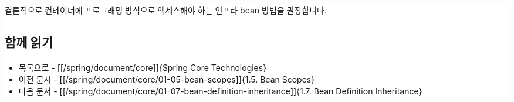 결론적으로 컨테이너에 프로그래밍 방식으로 엑세스해야 하는 인프라 bean 방법을 권장합니다.

## 함께 읽기

- 목록으로 - [[/spring/document/core]]{Spring Core Technologies}
- 이전 문서 - [[/spring/document/core/01-05-bean-scopes]]{1.5. Bean Scopes}
- 다음 문서 - [[/spring/document/core/01-07-bean-definition-inheritance]]{1.7. Bean Definition Inheritance}



[aw-1]: https://docs.spring.io/spring-framework/docs/5.3.7/reference/html/core.html#beans-factory-aware
[aw-2]: https://docs.spring.io/spring-framework/docs/5.3.7/reference/html/core.html#context-introduction
[aw-3]: https://docs.spring.io/spring-framework/docs/5.3.7/reference/html/core.html#beans-factory-class
[aw-4]: https://docs.spring.io/spring-framework/docs/5.3.7/reference/html/core.html#beans-factory-aware
[aw-5]: https://docs.spring.io/spring-framework/docs/5.3.7/reference/html/core.html#beans-factory-aware
[aw-6]: https://docs.spring.io/spring-framework/docs/5.3.7/reference/html/core.html#aop-aj-ltw
[aw-7]: https://docs.spring.io/spring-framework/docs/5.3.7/reference/html/core.html#context-introduction
[aw-8]: https://docs.spring.io/spring-framework/docs/5.3.7/reference/html/integration.html#jmx-notifications
[aw-9]: https://docs.spring.io/spring-framework/docs/5.3.7/reference/html/core.html#resources
[aw-10]: https://docs.spring.io/spring-framework/docs/5.3.7/reference/html/web.html#mvc
[aw-11]: https://docs.spring.io/spring-framework/docs/5.3.7/reference/html/web.html#mvc